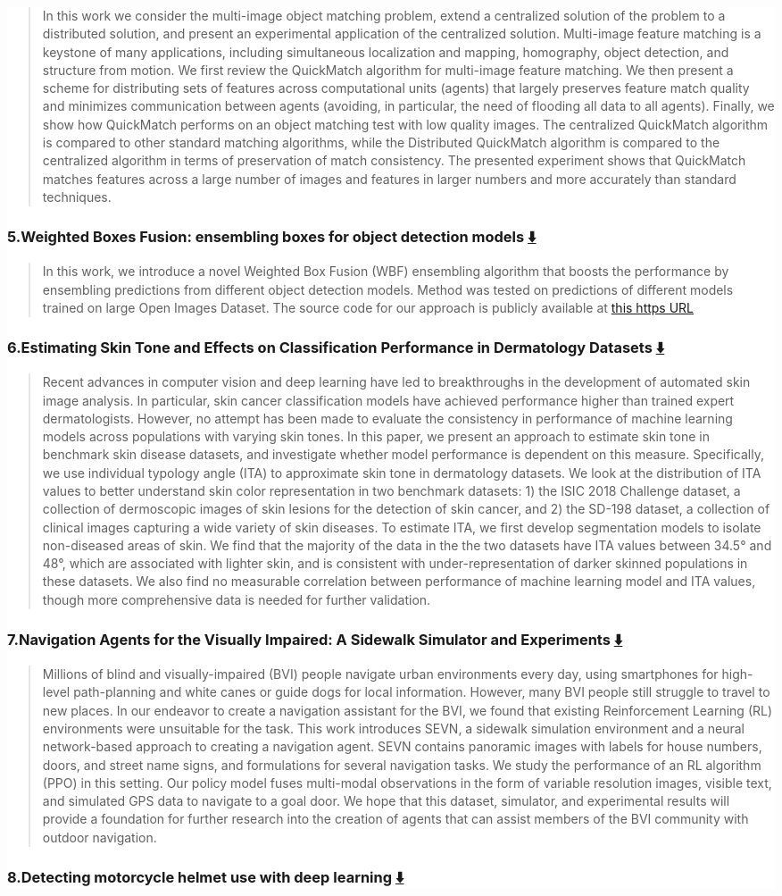 >  In this work we consider the multi-image object matching problem, extend a centralized solution of the problem to a distributed solution, and present an experimental application of the centralized solution. Multi-image feature matching is a keystone of many applications, including simultaneous localization and mapping, homography, object detection, and structure from motion. We first review the QuickMatch algorithm for multi-image feature matching. We then present a scheme for distributing sets of features across computational units (agents) that largely preserves feature match quality and minimizes communication between agents (avoiding, in particular, the need of flooding all data to all agents). Finally, we show how QuickMatch performs on an object matching test with low quality images. The centralized QuickMatch algorithm is compared to other standard matching algorithms, while the Distributed QuickMatch algorithm is compared to the centralized algorithm in terms of preservation of match consistency. The presented experiment shows that QuickMatch matches features across a large number of images and features in larger numbers and more accurately than standard techniques. 
### 5.Weighted Boxes Fusion: ensembling boxes for object detection models  [ :arrow_down: ](https://arxiv.org/pdf/1910.13302.pdf)
>  In this work, we introduce a novel Weighted Box Fusion (WBF) ensembling algorithm that boosts the performance by ensembling predictions from different object detection models. Method was tested on predictions of different models trained on large Open Images Dataset. The source code for our approach is publicly available at <a class="link-external link-https" href="https://github.com/ZFTurbo/Weighted-Boxes-Fusion" rel="external noopener nofollow">this https URL</a> 
### 6.Estimating Skin Tone and Effects on Classification Performance in Dermatology Datasets  [ :arrow_down: ](https://arxiv.org/pdf/1910.13268.pdf)
>  Recent advances in computer vision and deep learning have led to breakthroughs in the development of automated skin image analysis. In particular, skin cancer classification models have achieved performance higher than trained expert dermatologists. However, no attempt has been made to evaluate the consistency in performance of machine learning models across populations with varying skin tones. In this paper, we present an approach to estimate skin tone in benchmark skin disease datasets, and investigate whether model performance is dependent on this measure. Specifically, we use individual typology angle (ITA) to approximate skin tone in dermatology datasets. We look at the distribution of ITA values to better understand skin color representation in two benchmark datasets: 1) the ISIC 2018 Challenge dataset, a collection of dermoscopic images of skin lesions for the detection of skin cancer, and 2) the SD-198 dataset, a collection of clinical images capturing a wide variety of skin diseases. To estimate ITA, we first develop segmentation models to isolate non-diseased areas of skin. We find that the majority of the data in the the two datasets have ITA values between 34.5° and 48°, which are associated with lighter skin, and is consistent with under-representation of darker skinned populations in these datasets. We also find no measurable correlation between performance of machine learning model and ITA values, though more comprehensive data is needed for further validation. 
### 7.Navigation Agents for the Visually Impaired: A Sidewalk Simulator and Experiments  [ :arrow_down: ](https://arxiv.org/pdf/1910.13249.pdf)
>  Millions of blind and visually-impaired (BVI) people navigate urban environments every day, using smartphones for high-level path-planning and white canes or guide dogs for local information. However, many BVI people still struggle to travel to new places. In our endeavor to create a navigation assistant for the BVI, we found that existing Reinforcement Learning (RL) environments were unsuitable for the task. This work introduces SEVN, a sidewalk simulation environment and a neural network-based approach to creating a navigation agent. SEVN contains panoramic images with labels for house numbers, doors, and street name signs, and formulations for several navigation tasks. We study the performance of an RL algorithm (PPO) in this setting. Our policy model fuses multi-modal observations in the form of variable resolution images, visible text, and simulated GPS data to navigate to a goal door. We hope that this dataset, simulator, and experimental results will provide a foundation for further research into the creation of agents that can assist members of the BVI community with outdoor navigation. 
### 8.Detecting motorcycle helmet use with deep learning  [ :arrow_down: ](https://arxiv.org/pdf/1910.13232.pdf)